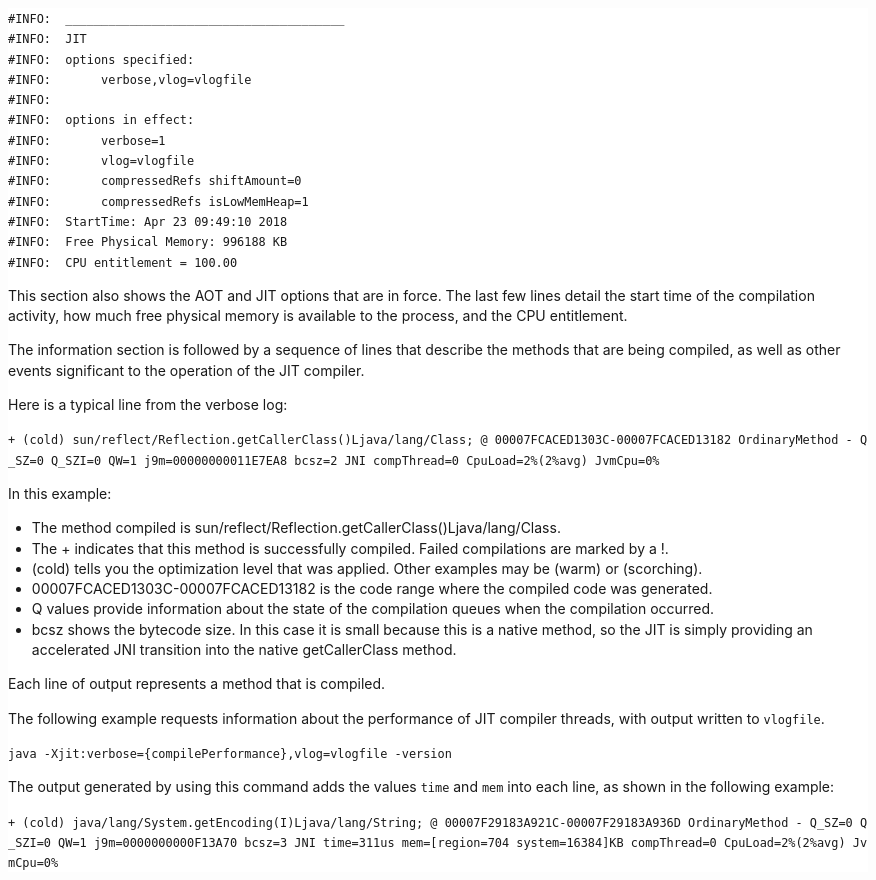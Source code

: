 ```
#INFO:  _______________________________________
#INFO:  JIT
#INFO:  options specified:
#INFO:       verbose,vlog=vlogfile
#INFO:  
#INFO:  options in effect:
#INFO:       verbose=1
#INFO:       vlog=vlogfile
#INFO:       compressedRefs shiftAmount=0
#INFO:       compressedRefs isLowMemHeap=1
#INFO:  StartTime: Apr 23 09:49:10 2018
#INFO:  Free Physical Memory: 996188 KB
#INFO:  CPU entitlement = 100.00
```

This section also shows the AOT and JIT options that are in force. The last few lines detail the start time of the compilation activity, how much free physical memory is available to the process, and the CPU entitlement.

The information section is followed by a sequence of lines that describe the methods that are being compiled, as well as other events significant to the operation of the JIT compiler.

Here is a typical line from the verbose log:

`+ (cold) sun/reflect/Reflection.getCallerClass()Ljava/lang/Class; @ 00007FCACED1303C-00007FCACED13182 OrdinaryMethod - Q_SZ=0 Q_SZI=0 QW=1 j9m=00000000011E7EA8 bcsz=2 JNI compThread=0 CpuLoad=2%(2%avg) JvmCpu=0%`

In this example:

- The method compiled is sun/reflect/Reflection.getCallerClass()Ljava/lang/Class.
- The + indicates that this method is successfully compiled. Failed compilations are marked by a !.
- (cold) tells you the optimization level that was applied. Other examples may be (warm) or (scorching).
- 00007FCACED1303C-00007FCACED13182 is the code range where the compiled code was generated.
- Q values provide information about the state of the compilation queues when the compilation occurred.
- bcsz shows the bytecode size. In this case it is small because this is a native method, so the JIT is simply providing an accelerated JNI transition into the native getCallerClass method.

Each line of output represents a method that is compiled.

The following example requests information about the performance of JIT compiler threads, with output written to `vlogfile`.

```
java -Xjit:verbose={compilePerformance},vlog=vlogfile -version
```
The output generated by using this command adds the values `time` and `mem` into each line, as shown in the following example:

```
+ (cold) java/lang/System.getEncoding(I)Ljava/lang/String; @ 00007F29183A921C-00007F29183A936D OrdinaryMethod - Q_SZ=0 Q_SZI=0 QW=1 j9m=0000000000F13A70 bcsz=3 JNI time=311us mem=[region=704 system=16384]KB compThread=0 CpuLoad=2%(2%avg) JvmCpu=0%
```
